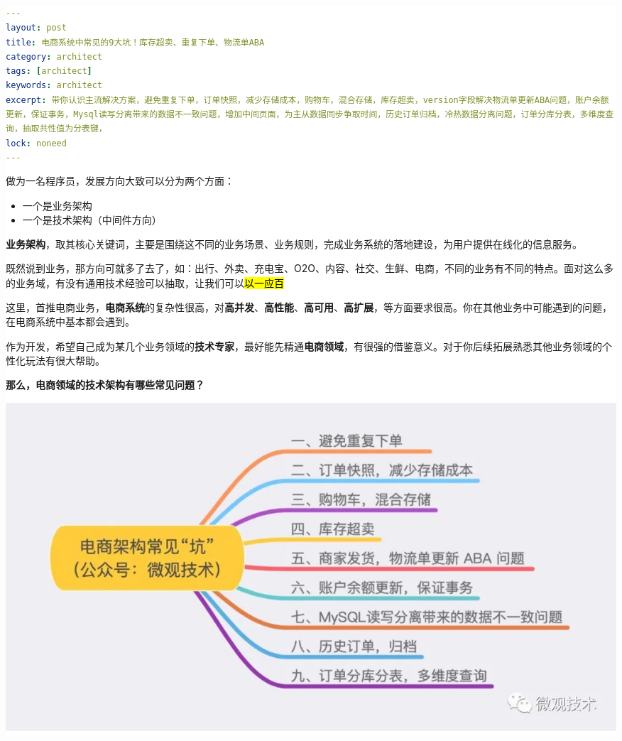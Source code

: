 ```yaml
---
layout: post
title: 电商系统中常见的9大坑！库存超卖、重复下单、物流单ABA
category: architect
tags: [architect]
keywords: architect
excerpt: 带你认识主流解决方案，避免重复下单，订单快照，减少存储成本，购物车，混合存储，库存超卖，version字段解决物流单更新ABA问题，账户余额更新，保证事务，Mysql读写分离带来的数据不一致问题，增加中间页面，为主从数据同步争取时间，历史订单归档，冷热数据分离问题，订单分库分表，多维度查询，抽取共性值为分表键，
lock: noneed
---
```


做为一名程序员，发展方向大致可以分为两个方面：

- 一个是业务架构
- 一个是技术架构（中间件方向）

**业务架构**，取其核心关键词，主要是围绕这不同的业务场景、业务规则，完成业务系统的落地建设，为用户提供在线化的信息服务。

既然说到业务，那方向可就多了去了，如：出行、外卖、充电宝、O2O、内容、社交、生鲜、电商，不同的业务有不同的特点。面对这么多的业务域，有没有通用技术经验可以抽取，让我们可以<mark>以一应百</mark>

这里，首推电商业务，**电商系统**的复杂性很高，对**高并发**、**高性能**、**高可用**、**高扩展**，等方面要求很高。你在其他业务中可能遇到的问题，在电商系统中基本都会遇到。

作为开发，希望自己成为某几个业务领域的**技术专家**，最好能先精通**电商领域**，有很强的借鉴意义。对于你后续拓展熟悉其他业务领域的个性化玩法有很大帮助。

**那么，电商领域的技术架构有哪些常见问题？**

![](/assets/images/2022/springcloud/mall-concurrent-2.jpg)
